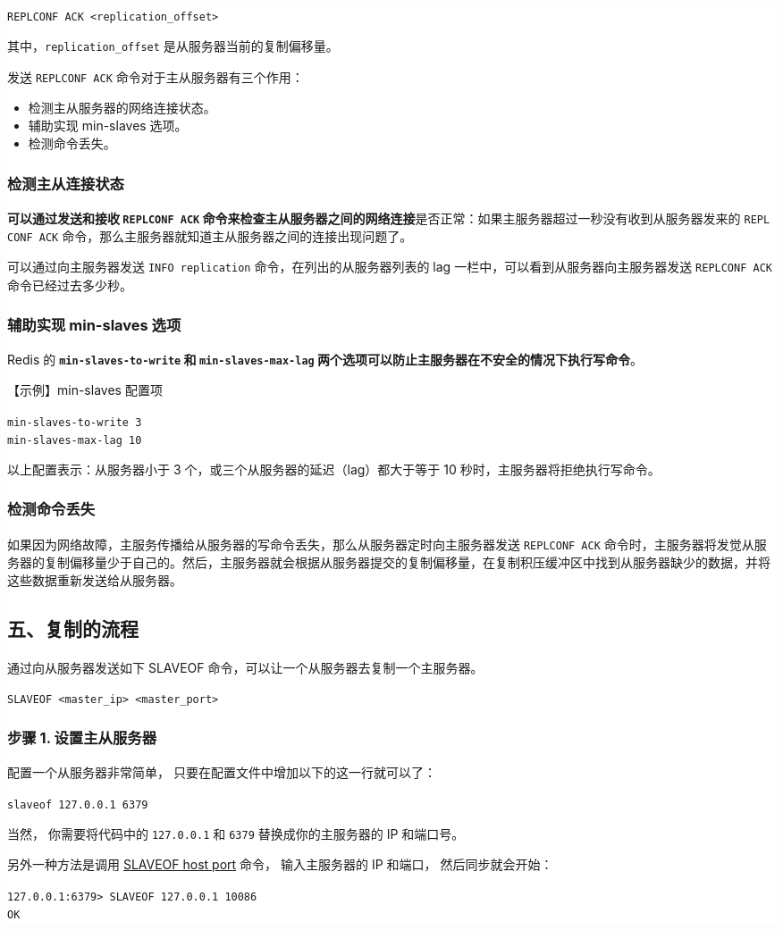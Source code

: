 ```
REPLCONF ACK <replication_offset>
```

其中，`replication_offset` 是从服务器当前的复制偏移量。

发送 `REPLCONF ACK` 命令对于主从服务器有三个作用：

- 检测主从服务器的网络连接状态。
- 辅助实现 min-slaves 选项。
- 检测命令丢失。

### 检测主从连接状态

**可以通过发送和接收 `REPLCONF ACK` 命令来检查主从服务器之间的网络连接**是否正常：如果主服务器超过一秒没有收到从服务器发来的 `REPLCONF ACK` 命令，那么主服务器就知道主从服务器之间的连接出现问题了。

可以通过向主服务器发送 `INFO replication` 命令，在列出的从服务器列表的 lag 一栏中，可以看到从服务器向主服务器发送 `REPLCONF ACK` 命令已经过去多少秒。

### 辅助实现 min-slaves 选项

Redis 的 **`min-slaves-to-write` 和 `min-slaves-max-lag` 两个选项可以防止主服务器在不安全的情况下执行写命令**。

【示例】min-slaves 配置项

```
min-slaves-to-write 3
min-slaves-max-lag 10
```

以上配置表示：从服务器小于 3 个，或三个从服务器的延迟（lag）都大于等于 10 秒时，主服务器将拒绝执行写命令。

### 检测命令丢失

如果因为网络故障，主服务传播给从服务器的写命令丢失，那么从服务器定时向主服务器发送  `REPLCONF ACK` 命令时，主服务器将发觉从服务器的复制偏移量少于自己的。然后，主服务器就会根据从服务器提交的复制偏移量，在复制积压缓冲区中找到从服务器缺少的数据，并将这些数据重新发送给从服务器。

## 五、复制的流程

通过向从服务器发送如下 SLAVEOF 命令，可以让一个从服务器去复制一个主服务器。

```
SLAVEOF <master_ip> <master_port>
```

### 步骤 1. 设置主从服务器

配置一个从服务器非常简单， 只要在配置文件中增加以下的这一行就可以了：

```
slaveof 127.0.0.1 6379
```

当然， 你需要将代码中的 `127.0.0.1` 和 `6379` 替换成你的主服务器的 IP 和端口号。

另外一种方法是调用 [SLAVEOF host port](http://redisdoc.com/replication/slaveof.html#slaveof) 命令， 输入主服务器的 IP 和端口， 然后同步就会开始：

```
127.0.0.1:6379> SLAVEOF 127.0.0.1 10086
OK
```
